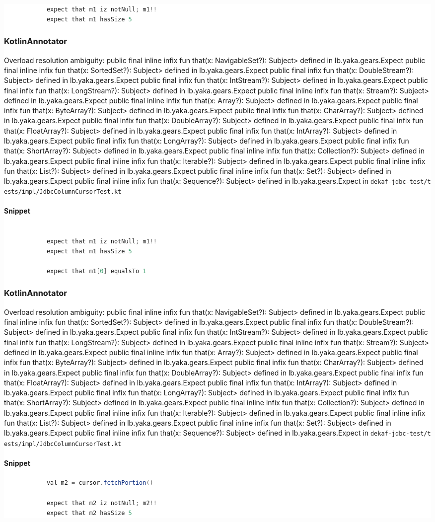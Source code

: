 ```java
            expect that m1 iz notNull; m1!!
            expect that m1 hasSize 5

```

### KotlinAnnotator
Overload resolution ambiguity: public final inline infix fun that(x: NavigableSet?): Subject\> defined in lb.yaka.gears.Expect public final inline infix fun that(x: SortedSet?): Subject\> defined in lb.yaka.gears.Expect public final infix fun that(x: DoubleStream?): Subject\> defined in lb.yaka.gears.Expect public final infix fun that(x: IntStream?): Subject\> defined in lb.yaka.gears.Expect public final infix fun that(x: LongStream?): Subject\> defined in lb.yaka.gears.Expect public final inline infix fun that(x: Stream?): Subject\> defined in lb.yaka.gears.Expect public final inline infix fun that(x: Array?): Subject\> defined in lb.yaka.gears.Expect public final infix fun that(x: ByteArray?): Subject\> defined in lb.yaka.gears.Expect public final infix fun that(x: CharArray?): Subject\> defined in lb.yaka.gears.Expect public final infix fun that(x: DoubleArray?): Subject\> defined in lb.yaka.gears.Expect public final infix fun that(x: FloatArray?): Subject\> defined in lb.yaka.gears.Expect public final infix fun that(x: IntArray?): Subject\> defined in lb.yaka.gears.Expect public final infix fun that(x: LongArray?): Subject\> defined in lb.yaka.gears.Expect public final infix fun that(x: ShortArray?): Subject\> defined in lb.yaka.gears.Expect public final inline infix fun that(x: Collection?): Subject\> defined in lb.yaka.gears.Expect public final inline infix fun that(x: Iterable?): Subject\> defined in lb.yaka.gears.Expect public final inline infix fun that(x: List?): Subject\> defined in lb.yaka.gears.Expect public final inline infix fun that(x: Set?): Subject\> defined in lb.yaka.gears.Expect public final inline infix fun that(x: Sequence?): Subject\> defined in lb.yaka.gears.Expect
in `dekaf-jdbc-test/tests/impl/JdbcColumnCursorTest.kt`
#### Snippet
```java

            expect that m1 iz notNull; m1!!
            expect that m1 hasSize 5

            expect that m1[0] equalsTo 1
```

### KotlinAnnotator
Overload resolution ambiguity: public final inline infix fun that(x: NavigableSet?): Subject\> defined in lb.yaka.gears.Expect public final inline infix fun that(x: SortedSet?): Subject\> defined in lb.yaka.gears.Expect public final infix fun that(x: DoubleStream?): Subject\> defined in lb.yaka.gears.Expect public final infix fun that(x: IntStream?): Subject\> defined in lb.yaka.gears.Expect public final infix fun that(x: LongStream?): Subject\> defined in lb.yaka.gears.Expect public final inline infix fun that(x: Stream?): Subject\> defined in lb.yaka.gears.Expect public final inline infix fun that(x: Array?): Subject\> defined in lb.yaka.gears.Expect public final infix fun that(x: ByteArray?): Subject\> defined in lb.yaka.gears.Expect public final infix fun that(x: CharArray?): Subject\> defined in lb.yaka.gears.Expect public final infix fun that(x: DoubleArray?): Subject\> defined in lb.yaka.gears.Expect public final infix fun that(x: FloatArray?): Subject\> defined in lb.yaka.gears.Expect public final infix fun that(x: IntArray?): Subject\> defined in lb.yaka.gears.Expect public final infix fun that(x: LongArray?): Subject\> defined in lb.yaka.gears.Expect public final infix fun that(x: ShortArray?): Subject\> defined in lb.yaka.gears.Expect public final inline infix fun that(x: Collection?): Subject\> defined in lb.yaka.gears.Expect public final inline infix fun that(x: Iterable?): Subject\> defined in lb.yaka.gears.Expect public final inline infix fun that(x: List?): Subject\> defined in lb.yaka.gears.Expect public final inline infix fun that(x: Set?): Subject\> defined in lb.yaka.gears.Expect public final inline infix fun that(x: Sequence?): Subject\> defined in lb.yaka.gears.Expect
in `dekaf-jdbc-test/tests/impl/JdbcColumnCursorTest.kt`
#### Snippet
```java
            val m2 = cursor.fetchPortion()

            expect that m2 iz notNull; m2!!
            expect that m2 hasSize 5

```
